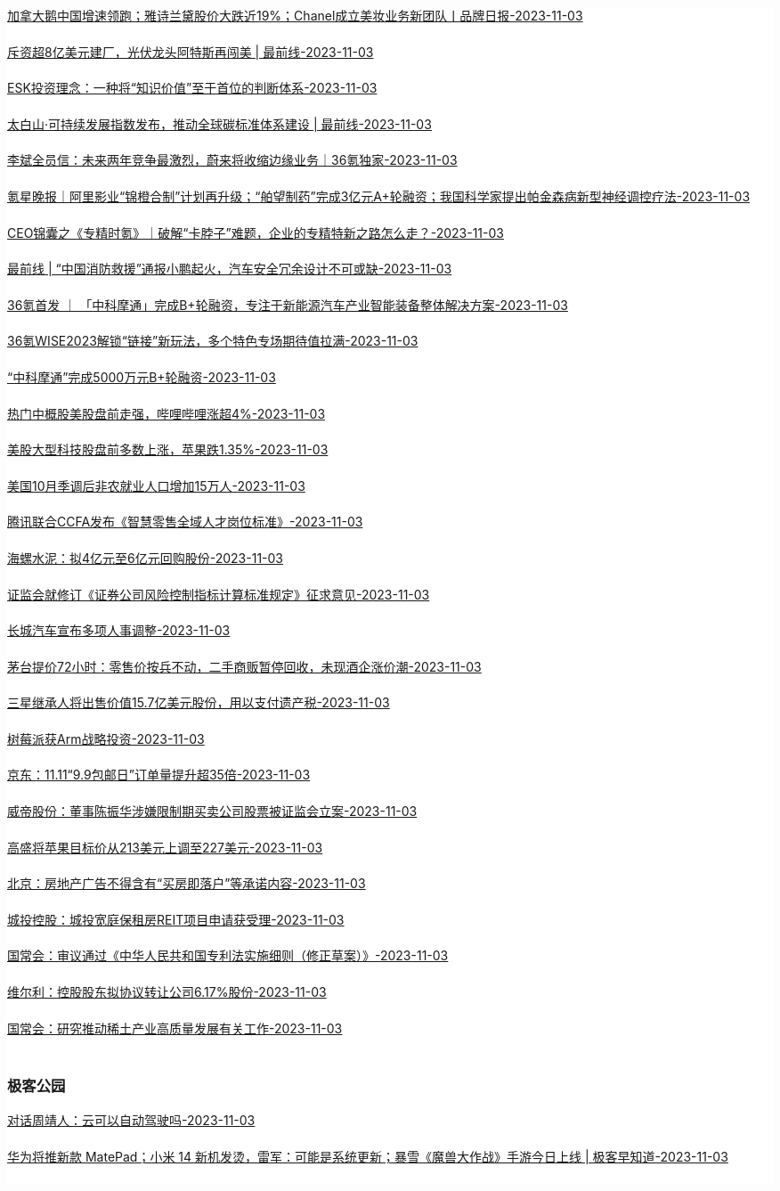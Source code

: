 <a target=_blank rel=nofollow href="https://36kr.com/p/2502205889275778?f=rss" >加拿大鹅中国增速领跑；雅诗兰黛股价大跌近19%；Chanel成立美妆业务新团队丨品牌日报-2023-11-03</a><br/><br/><a target=_blank rel=nofollow href="https://36kr.com/p/2501908857382786?f=rss" >斥资超8亿美元建厂，光伏龙头阿特斯再闯美 | 最前线-2023-11-03</a><br/><br/><a target=_blank rel=nofollow href="https://36kr.com/p/2502299482301830?f=rss" >ESK投资理念：一种将“知识价值”至于首位的判断体系-2023-11-03</a><br/><br/><a target=_blank rel=nofollow href="https://36kr.com/p/2500001107060995?f=rss" >太白山·可持续发展指数发布，推动全球碳标准体系建设 | 最前线-2023-11-03</a><br/><br/><a target=_blank rel=nofollow href="https://36kr.com/p/2501374166754692?f=rss" >李斌全员信：未来两年竞争最激烈，蔚来将收缩边缘业务｜36氪独家-2023-11-03</a><br/><br/><a target=_blank rel=nofollow href="https://36kr.com/p/2502329699166082?f=rss" >氪星晚报｜阿里影业“锦橙合制”计划再升级；“舶望制药”完成3亿元A+轮融资；我国科学家提出帕金森病新型神经调控疗法-2023-11-03</a><br/><br/><a target=_blank rel=nofollow href="https://36kr.com/p/2502318819878793?f=rss" >CEO锦囊之《专精时氪》｜破解“卡脖子”难题，企业的专精特新之路怎么走？-2023-11-03</a><br/><br/><a target=_blank rel=nofollow href="https://36kr.com/p/2502276328974215?f=rss" >最前线 | “中国消防救援”通报小鹏起火，汽车安全冗余设计不可或缺-2023-11-03</a><br/><br/><a target=_blank rel=nofollow href="https://36kr.com/p/2502282354435465?f=rss" >36氪首发 ｜ 「中科摩通」完成B+轮融资，专注于新能源汽车产业智能装备整体解决方案-2023-11-03</a><br/><br/><a target=_blank rel=nofollow href="https://36kr.com/p/2502040594950023?f=rss" >36氪WISE2023解锁“链接”新玩法，多个特色专场期待值拉满-2023-11-03</a><br/><br/><a target=_blank rel=nofollow href="https://36kr.com/newsflashes/2502564901479810?f=rss" >“中科摩通”完成5000万元B+轮融资-2023-11-03</a><br/><br/><a target=_blank rel=nofollow href="https://36kr.com/newsflashes/2502553815278983?f=rss" >热门中概股美股盘前走强，哔哩哔哩涨超4%-2023-11-03</a><br/><br/><a target=_blank rel=nofollow href="https://36kr.com/newsflashes/2502551506380166?f=rss" >美股大型科技股盘前多数上涨，苹果跌1.35%-2023-11-03</a><br/><br/><a target=_blank rel=nofollow href="https://36kr.com/newsflashes/2502542346806658?f=rss" >美国10月季调后非农就业人口增加15万人-2023-11-03</a><br/><br/><a target=_blank rel=nofollow href="https://36kr.com/newsflashes/2502541977053057?f=rss" >腾讯联合CCFA发布《智慧零售全域人才岗位标准》-2023-11-03</a><br/><br/><a target=_blank rel=nofollow href="https://36kr.com/newsflashes/2502535735207808?f=rss" >海螺水泥：拟4亿元至6亿元回购股份-2023-11-03</a><br/><br/><a target=_blank rel=nofollow href="https://36kr.com/newsflashes/2502531945850759?f=rss" >证监会就修订《证券公司风险控制指标计算标准规定》征求意见-2023-11-03</a><br/><br/><a target=_blank rel=nofollow href="https://36kr.com/newsflashes/2502516322264452?f=rss" >长城汽车宣布多项人事调整-2023-11-03</a><br/><br/><a target=_blank rel=nofollow href="https://36kr.com/newsflashes/2502515137439625?f=rss" >茅台提价72小时：零售价按兵不动，二手商贩暂停回收，未现酒企涨价潮-2023-11-03</a><br/><br/><a target=_blank rel=nofollow href="https://36kr.com/newsflashes/2502514643888004?f=rss" >三星继承人将出售价值15.7亿美元股份，用以支付遗产税-2023-11-03</a><br/><br/><a target=_blank rel=nofollow href="https://36kr.com/newsflashes/2502503507027842?f=rss" >树莓派获Arm战略投资-2023-11-03</a><br/><br/><a target=_blank rel=nofollow href="https://36kr.com/newsflashes/2502500171835264?f=rss" >京东：11.11“9.9包邮日”订单量提升超35倍-2023-11-03</a><br/><br/><a target=_blank rel=nofollow href="https://36kr.com/newsflashes/2502486763496838?f=rss" >威帝股份：董事陈振华涉嫌限制期买卖公司股票被证监会立案-2023-11-03</a><br/><br/><a target=_blank rel=nofollow href="https://36kr.com/newsflashes/2502483719088001?f=rss" >高盛将苹果目标价从213美元上调至227美元-2023-11-03</a><br/><br/><a target=_blank rel=nofollow href="https://36kr.com/newsflashes/2502470723167622?f=rss" >北京：房地产广告不得含有“买房即落户”等承诺内容-2023-11-03</a><br/><br/><a target=_blank rel=nofollow href="https://36kr.com/newsflashes/2502465401448323?f=rss" >城投控股：城投宽庭保租房REIT项目申请获受理-2023-11-03</a><br/><br/><a target=_blank rel=nofollow href="https://36kr.com/newsflashes/2502464620799878?f=rss" >国常会：审议通过《中华人民共和国专利法实施细则（修正草案）》-2023-11-03</a><br/><br/><a target=_blank rel=nofollow href="https://36kr.com/newsflashes/2502463913518982?f=rss" >维尔利：控股股东拟协议转让公司6.17%股份-2023-11-03</a><br/><br/><a target=_blank rel=nofollow href="https://36kr.com/newsflashes/2502463140325252?f=rss" >国常会：研究推动稀土产业高质量发展有关工作-2023-11-03</a><br/><br/>





###  极客公园

<a target=_blank rel=nofollow href="http://www.geekpark.net/news/326991" >对话周靖人：云可以自动驾驶吗-2023-11-03</a><br/><br/><a target=_blank rel=nofollow href="http://www.geekpark.net/news/326960" >华为将推新款 MatePad；小米 14 新机发烫，雷军：可能是系统更新；暴雪《魔兽大作战》手游今日上线 | 极客早知道-2023-11-03</a><br/><br/>


